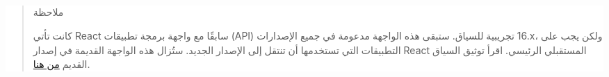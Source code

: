 > ملاحظة
> 
> كانت تأتي React سابقًا مع واجهة برمجة تطبيقات (API) تجريبية للسياق. ستبقى هذه الواجهة مدعومة في جميع الإصدارات ‎16.x‎، ولكن يجب على التطبيقات التي تستخدمها أن تنتقل إلى الإصدار الجديد. ستُزال هذه الواجهة القديمة في إصدار React المستقبلي الرئيسي. اقرأ توثيق السياق القديم [من هنا](/docs/legacy-context.html).